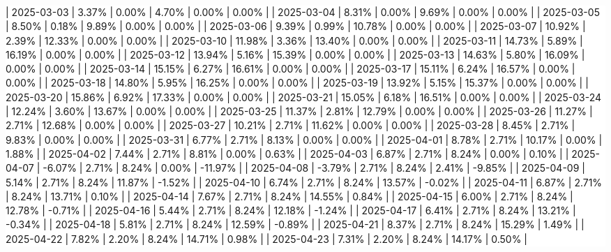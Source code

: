 | 2025-03-03 | 3.37%     | 0.00%                | 4.70%       | 0.00%                 | 0.00%      |
| 2025-03-04 | 8.31%     | 0.00%                | 9.69%       | 0.00%                 | 0.00%      |
| 2025-03-05 | 8.50%     | 0.18%                | 9.89%       | 0.00%                 | 0.00%      |
| 2025-03-06 | 9.39%     | 0.99%                | 10.78%      | 0.00%                 | 0.00%      |
| 2025-03-07 | 10.92%    | 2.39%                | 12.33%      | 0.00%                 | 0.00%      |
| 2025-03-10 | 11.98%    | 3.36%                | 13.40%      | 0.00%                 | 0.00%      |
| 2025-03-11 | 14.73%    | 5.89%                | 16.19%      | 0.00%                 | 0.00%      |
| 2025-03-12 | 13.94%    | 5.16%                | 15.39%      | 0.00%                 | 0.00%      |
| 2025-03-13 | 14.63%    | 5.80%                | 16.09%      | 0.00%                 | 0.00%      |
| 2025-03-14 | 15.15%    | 6.27%                | 16.61%      | 0.00%                 | 0.00%      |
| 2025-03-17 | 15.11%    | 6.24%                | 16.57%      | 0.00%                 | 0.00%      |
| 2025-03-18 | 14.80%    | 5.95%                | 16.25%      | 0.00%                 | 0.00%      |
| 2025-03-19 | 13.92%    | 5.15%                | 15.37%      | 0.00%                 | 0.00%      |
| 2025-03-20 | 15.86%    | 6.92%                | 17.33%      | 0.00%                 | 0.00%      |
| 2025-03-21 | 15.05%    | 6.18%                | 16.51%      | 0.00%                 | 0.00%      |
| 2025-03-24 | 12.24%    | 3.60%                | 13.67%      | 0.00%                 | 0.00%      |
| 2025-03-25 | 11.37%    | 2.81%                | 12.79%      | 0.00%                 | 0.00%      |
| 2025-03-26 | 11.27%    | 2.71%                | 12.68%      | 0.00%                 | 0.00%      |
| 2025-03-27 | 10.21%    | 2.71%                | 11.62%      | 0.00%                 | 0.00%      |
| 2025-03-28 | 8.45%     | 2.71%                | 9.83%       | 0.00%                 | 0.00%      |
| 2025-03-31 | 6.77%     | 2.71%                | 8.13%       | 0.00%                 | 0.00%      |
| 2025-04-01 | 8.78%     | 2.71%                | 10.17%      | 0.00%                 | 1.88%      |
| 2025-04-02 | 7.44%     | 2.71%                | 8.81%       | 0.00%                 | 0.63%      |
| 2025-04-03 | 6.87%     | 2.71%                | 8.24%       | 0.00%                 | 0.10%      |
| 2025-04-07 | -6.07%    | 2.71%                | 8.24%       | 0.00%                 | -11.97%    |
| 2025-04-08 | -3.79%    | 2.71%                | 8.24%       | 2.41%                 | -9.85%     |
| 2025-04-09 | 5.14%     | 2.71%                | 8.24%       | 11.87%                | -1.52%     |
| 2025-04-10 | 6.74%     | 2.71%                | 8.24%       | 13.57%                | -0.02%     |
| 2025-04-11 | 6.87%     | 2.71%                | 8.24%       | 13.71%                | 0.10%      |
| 2025-04-14 | 7.67%     | 2.71%                | 8.24%       | 14.55%                | 0.84%      |
| 2025-04-15 | 6.00%     | 2.71%                | 8.24%       | 12.78%                | -0.71%     |
| 2025-04-16 | 5.44%     | 2.71%                | 8.24%       | 12.18%                | -1.24%     |
| 2025-04-17 | 6.41%     | 2.71%                | 8.24%       | 13.21%                | -0.34%     |
| 2025-04-18 | 5.81%     | 2.71%                | 8.24%       | 12.59%                | -0.89%     |
| 2025-04-21 | 8.37%     | 2.71%                | 8.24%       | 15.29%                | 1.49%      |
| 2025-04-22 | 7.82%     | 2.20%                | 8.24%       | 14.71%                | 0.98%      |
| 2025-04-23 | 7.31%     | 2.20%                | 8.24%       | 14.17%                | 0.50%      |